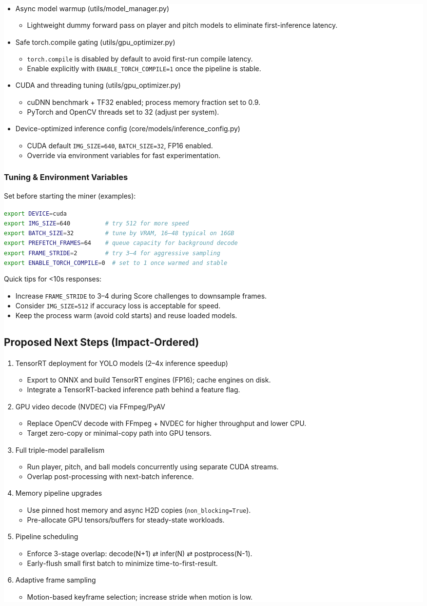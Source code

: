 - Async model warmup (utils/model_manager.py)
  - Lightweight dummy forward pass on player and pitch models to eliminate first-inference latency.

- Safe torch.compile gating (utils/gpu_optimizer.py)
  - `torch.compile` is disabled by default to avoid first-run compile latency.
  - Enable explicitly with `ENABLE_TORCH_COMPILE=1` once the pipeline is stable.

- CUDA and threading tuning (utils/gpu_optimizer.py)
  - cuDNN benchmark + TF32 enabled; process memory fraction set to 0.9.
  - PyTorch and OpenCV threads set to 32 (adjust per system).

- Device-optimized inference config (core/models/inference_config.py)
  - CUDA default `IMG_SIZE=640`, `BATCH_SIZE=32`, FP16 enabled.
  - Override via environment variables for fast experimentation.

### Tuning & Environment Variables

Set before starting the miner (examples):

```bash
export DEVICE=cuda
export IMG_SIZE=640          # try 512 for more speed
export BATCH_SIZE=32         # tune by VRAM, 16–48 typical on 16GB
export PREFETCH_FRAMES=64    # queue capacity for background decode
export FRAME_STRIDE=2        # try 3–4 for aggressive sampling
export ENABLE_TORCH_COMPILE=0  # set to 1 once warmed and stable
```

Quick tips for <10s responses:
- Increase `FRAME_STRIDE` to 3–4 during Score challenges to downsample frames.
- Consider `IMG_SIZE=512` if accuracy loss is acceptable for speed.
- Keep the process warm (avoid cold starts) and reuse loaded models.

## Proposed Next Steps (Impact-Ordered)

1. TensorRT deployment for YOLO models (2–4x inference speedup)
   - Export to ONNX and build TensorRT engines (FP16); cache engines on disk.
   - Integrate a TensorRT-backed inference path behind a feature flag.

2. GPU video decode (NVDEC) via FFmpeg/PyAV
   - Replace OpenCV decode with FFmpeg + NVDEC for higher throughput and lower CPU.
   - Target zero-copy or minimal-copy path into GPU tensors.

3. Full triple-model parallelism
   - Run player, pitch, and ball models concurrently using separate CUDA streams.
   - Overlap post-processing with next-batch inference.

4. Memory pipeline upgrades
   - Use pinned host memory and async H2D copies (`non_blocking=True`).
   - Pre-allocate GPU tensors/buffers for steady-state workloads.

5. Pipeline scheduling
   - Enforce 3-stage overlap: decode(N+1) ⇄ infer(N) ⇄ postprocess(N-1).
   - Early-flush small first batch to minimize time-to-first-result.

6. Adaptive frame sampling
   - Motion-based keyframe selection; increase stride when motion is low.
